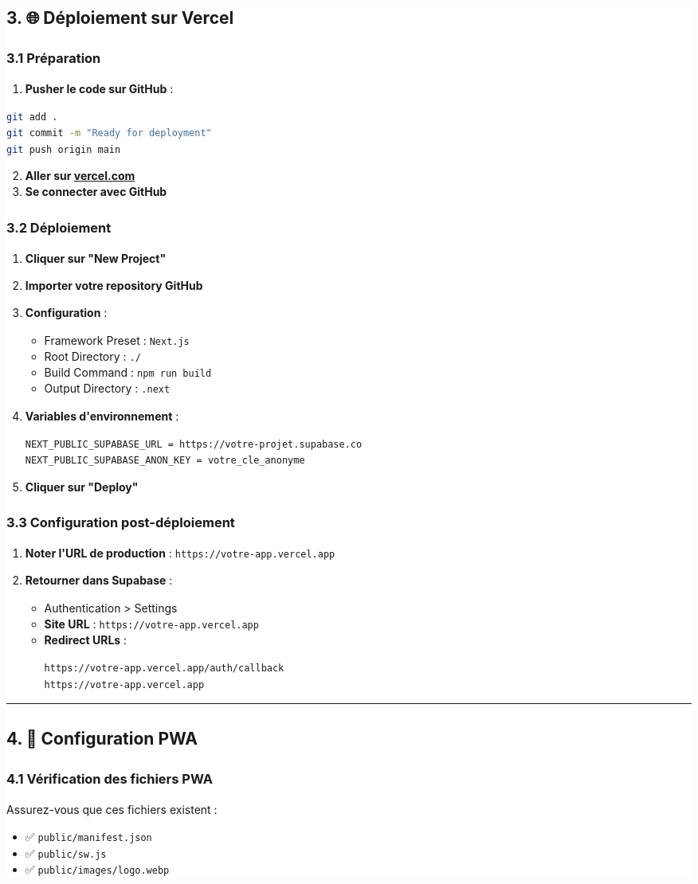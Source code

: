 ## 3. 🌐 Déploiement sur Vercel

### 3.1 Préparation

1. **Pusher le code sur GitHub** :
```bash
git add .
git commit -m "Ready for deployment"
git push origin main
```

2. **Aller sur [vercel.com](https://vercel.com)**
3. **Se connecter avec GitHub**

### 3.2 Déploiement

1. **Cliquer sur "New Project"**
2. **Importer votre repository GitHub**
3. **Configuration** :
   - Framework Preset : `Next.js`
   - Root Directory : `./`
   - Build Command : `npm run build`
   - Output Directory : `.next`

4. **Variables d'environnement** :
   ```
   NEXT_PUBLIC_SUPABASE_URL = https://votre-projet.supabase.co
   NEXT_PUBLIC_SUPABASE_ANON_KEY = votre_cle_anonyme
   ```

5. **Cliquer sur "Deploy"**

### 3.3 Configuration post-déploiement

1. **Noter l'URL de production** : `https://votre-app.vercel.app`

2. **Retourner dans Supabase** :
   - Authentication > Settings
   - **Site URL** : `https://votre-app.vercel.app`
   - **Redirect URLs** : 
     ```
     https://votre-app.vercel.app/auth/callback
     https://votre-app.vercel.app
     ```

---

## 4. 📱 Configuration PWA

### 4.1 Vérification des fichiers PWA

Assurez-vous que ces fichiers existent :
- ✅ `public/manifest.json`
- ✅ `public/sw.js`
- ✅ `public/images/logo.webp`
